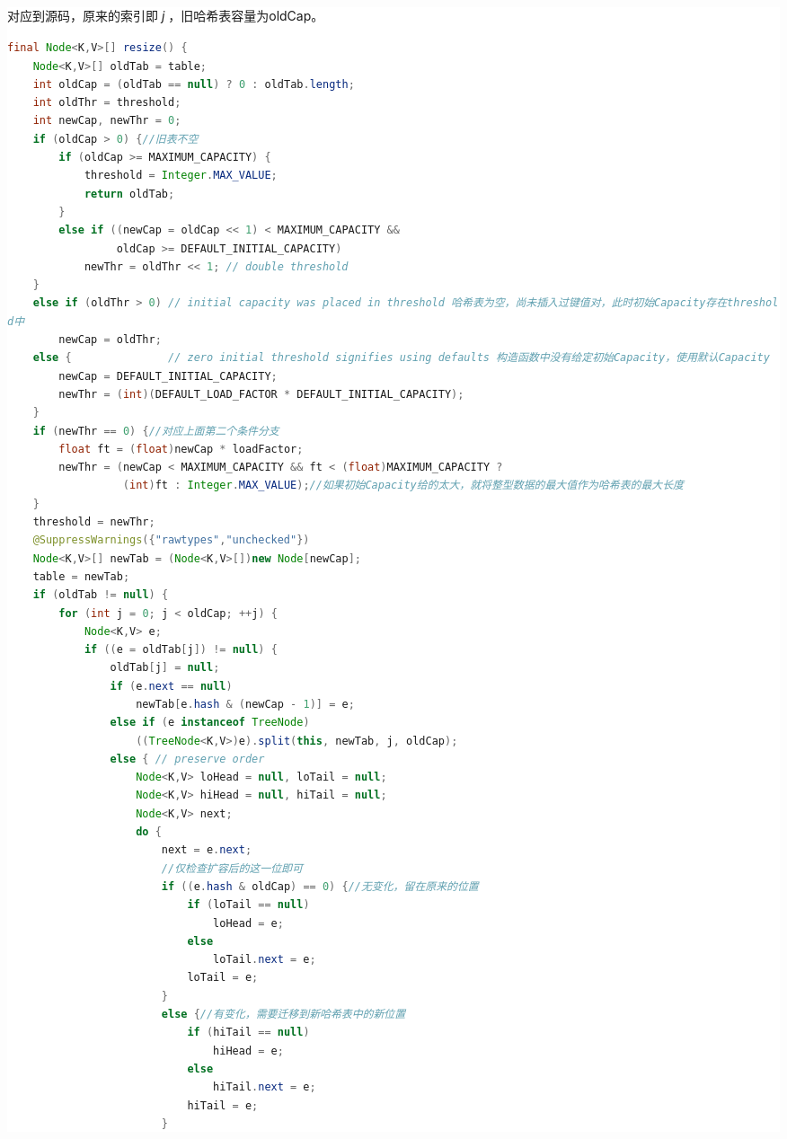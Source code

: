 对应到源码，原来的索引即 *j* ，旧哈希表容量为oldCap。

```Java
final Node<K,V>[] resize() {
    Node<K,V>[] oldTab = table;
    int oldCap = (oldTab == null) ? 0 : oldTab.length;
    int oldThr = threshold;
    int newCap, newThr = 0;
    if (oldCap > 0) {//旧表不空
        if (oldCap >= MAXIMUM_CAPACITY) {
            threshold = Integer.MAX_VALUE;
            return oldTab;
        }
        else if ((newCap = oldCap << 1) < MAXIMUM_CAPACITY &&
                 oldCap >= DEFAULT_INITIAL_CAPACITY)
            newThr = oldThr << 1; // double threshold
    }
    else if (oldThr > 0) // initial capacity was placed in threshold 哈希表为空，尚未插入过键值对，此时初始Capacity存在threshold中
        newCap = oldThr;
    else {               // zero initial threshold signifies using defaults 构造函数中没有给定初始Capacity，使用默认Capacity
        newCap = DEFAULT_INITIAL_CAPACITY;
        newThr = (int)(DEFAULT_LOAD_FACTOR * DEFAULT_INITIAL_CAPACITY);
    }
    if (newThr == 0) {//对应上面第二个条件分支
        float ft = (float)newCap * loadFactor;
        newThr = (newCap < MAXIMUM_CAPACITY && ft < (float)MAXIMUM_CAPACITY ?
                  (int)ft : Integer.MAX_VALUE);//如果初始Capacity给的太大，就将整型数据的最大值作为哈希表的最大长度
    }
    threshold = newThr;
    @SuppressWarnings({"rawtypes","unchecked"})
    Node<K,V>[] newTab = (Node<K,V>[])new Node[newCap];
    table = newTab;
    if (oldTab != null) {
        for (int j = 0; j < oldCap; ++j) {
            Node<K,V> e;
            if ((e = oldTab[j]) != null) {
                oldTab[j] = null;
                if (e.next == null)
                    newTab[e.hash & (newCap - 1)] = e;
                else if (e instanceof TreeNode)
                    ((TreeNode<K,V>)e).split(this, newTab, j, oldCap);
                else { // preserve order
                    Node<K,V> loHead = null, loTail = null;
                    Node<K,V> hiHead = null, hiTail = null;
                    Node<K,V> next;
                    do {
                        next = e.next;
                        //仅检查扩容后的这一位即可
                        if ((e.hash & oldCap) == 0) {//无变化，留在原来的位置
                            if (loTail == null)
                                loHead = e;
                            else
                                loTail.next = e;
                            loTail = e;
                        }
                        else {//有变化，需要迁移到新哈希表中的新位置
                            if (hiTail == null)
                                hiHead = e;
                            else
                                hiTail.next = e;
                            hiTail = e;
                        }
```